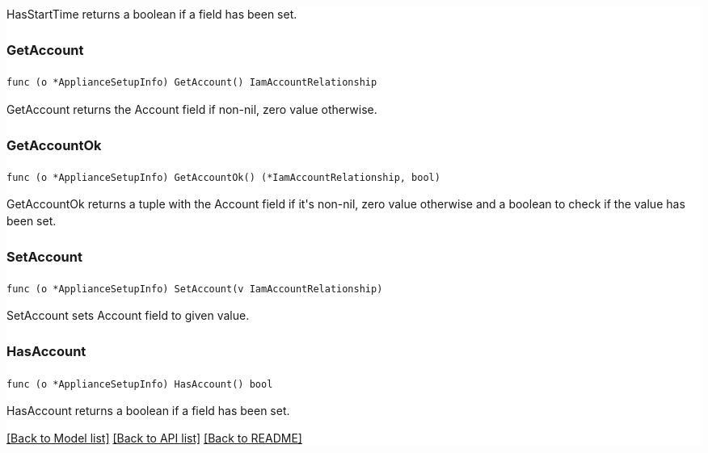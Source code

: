HasStartTime returns a boolean if a field has been set.

### GetAccount

`func (o *ApplianceSetupInfo) GetAccount() IamAccountRelationship`

GetAccount returns the Account field if non-nil, zero value otherwise.

### GetAccountOk

`func (o *ApplianceSetupInfo) GetAccountOk() (*IamAccountRelationship, bool)`

GetAccountOk returns a tuple with the Account field if it's non-nil, zero value otherwise
and a boolean to check if the value has been set.

### SetAccount

`func (o *ApplianceSetupInfo) SetAccount(v IamAccountRelationship)`

SetAccount sets Account field to given value.

### HasAccount

`func (o *ApplianceSetupInfo) HasAccount() bool`

HasAccount returns a boolean if a field has been set.


[[Back to Model list]](../README.md#documentation-for-models) [[Back to API list]](../README.md#documentation-for-api-endpoints) [[Back to README]](../README.md)


